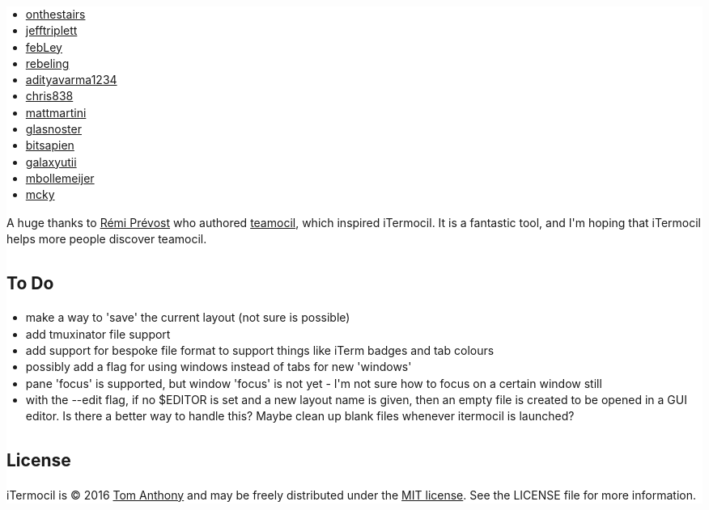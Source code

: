 - [onthestairs](https://github.com/onthestairs)
- [jefftriplett](https://github.com/jefftriplett)
- [febLey](https://github.com/febLey)
- [rebeling](https://github.com/rebeling)
- [adityavarma1234](https://github.com/adityavarma1234)
- [chris838](https://github.com/chris838)
- [mattmartini](https://github.com/mattmartini)
- [glasnoster](https://github.com/glasnoster)
- [bitsapien](https://github.com/bitsapien)
- [galaxyutii](https://github.com/galaxyutii)
- [mbollemeijer](https://github.com/mbollemeijer)
- [mcky](https://github.com/mcky)

A huge thanks to [Rémi Prévost](http://www.exomel.com/en) who authored [teamocil](https://github.com/remiprev/teamocil), which inspired iTermocil. It is a fantastic tool, and I'm hoping that iTermocil helps more people discover teamocil.

## To Do

- make a way to 'save' the current layout (not sure is possible)
- add tmuxinator file support
- add support for bespoke file format to support things like iTerm badges and tab colours
- possibly add a flag for using windows instead of tabs for new 'windows'
- pane 'focus' is supported, but window 'focus' is not yet - I'm not sure how to focus on a certain window still
- with the --edit flag, if no $EDITOR is set and a new layout name is given, then an empty file is created to be opened in a GUI editor. Is there a better way to handle this? Maybe clean up blank files whenever itermocil is launched?

## License

iTermocil is © 2016 [Tom Anthony](https://twitter.com/tomanthonyseo) and may be freely distributed under the [MIT license](https://github.com/TomAnthony/itermocil/blob/master/LICENSE.md). See the LICENSE file for more information.

